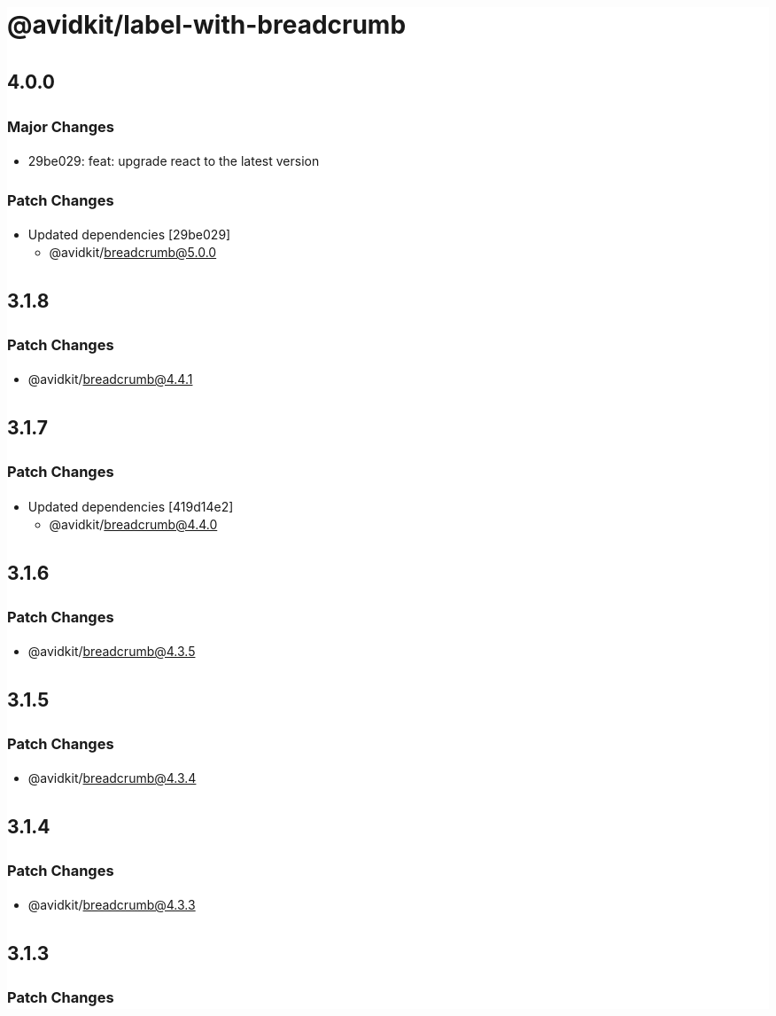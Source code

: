 # @avidkit/label-with-breadcrumb

## 4.0.0

### Major Changes

- 29be029: feat: upgrade react to the latest version

### Patch Changes

- Updated dependencies [29be029]
  - @avidkit/breadcrumb@5.0.0

## 3.1.8

### Patch Changes

- @avidkit/breadcrumb@4.4.1

## 3.1.7

### Patch Changes

- Updated dependencies [419d14e2]
  - @avidkit/breadcrumb@4.4.0

## 3.1.6

### Patch Changes

- @avidkit/breadcrumb@4.3.5

## 3.1.5

### Patch Changes

- @avidkit/breadcrumb@4.3.4

## 3.1.4

### Patch Changes

- @avidkit/breadcrumb@4.3.3

## 3.1.3

### Patch Changes
